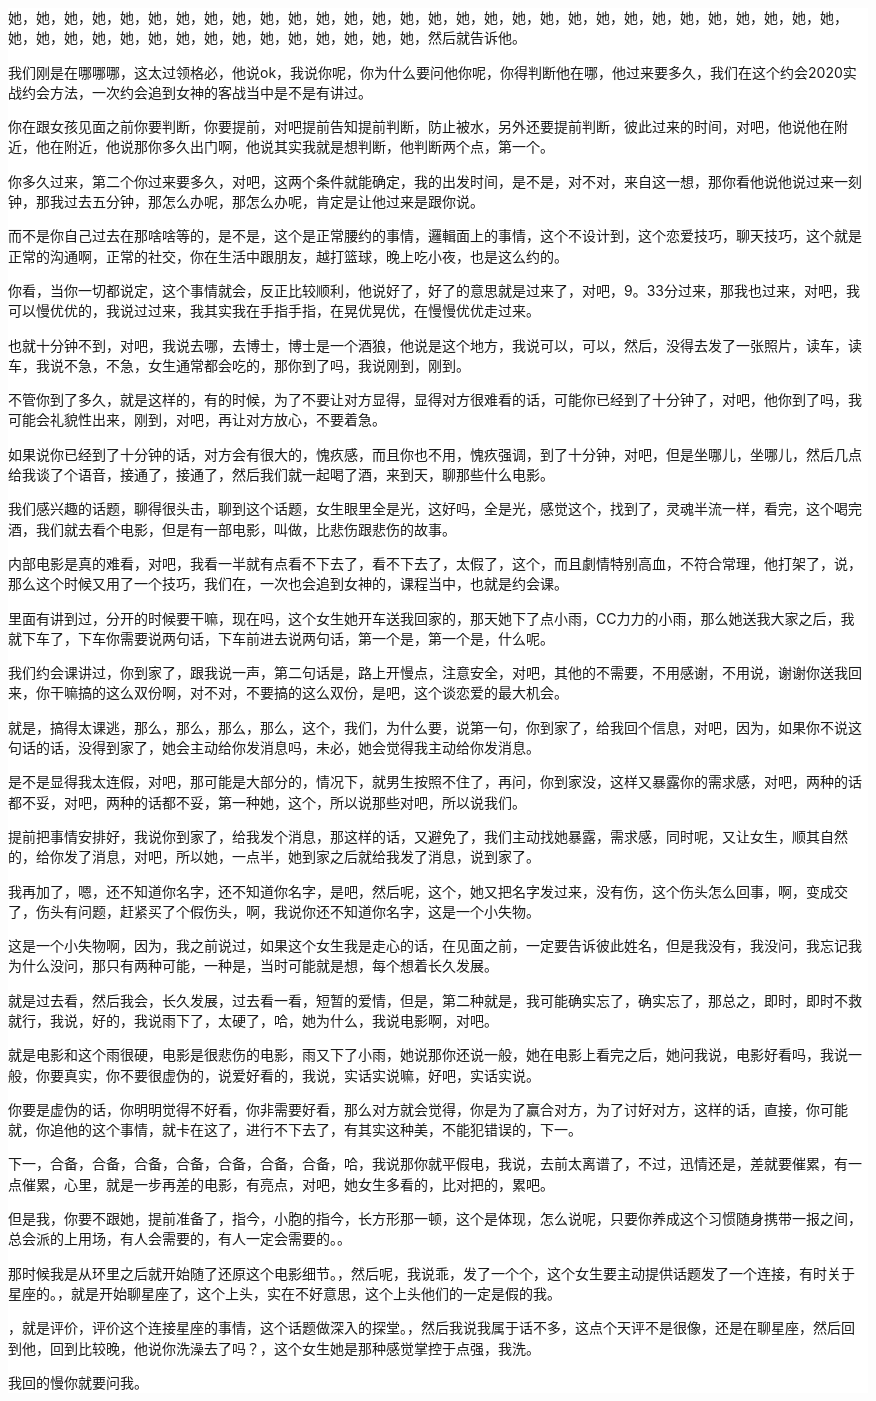 她，她，她，她，她，她，她，她，她，她，她，她，她，她，她，她，她，她，她，她，她，她，她，她，她，她，她，她，她，她，她，她，她，她，她，她，她，她，她，她，她，她，她，她，她，然后就告诉他。

我们刚是在哪哪哪，这太过领格必，他说ok，我说你呢，你为什么要问他你呢，你得判断他在哪，他过来要多久，我们在这个约会2020实战约会方法，一次约会追到女神的客战当中是不是有讲过。

你在跟女孩见面之前你要判断，你要提前，对吧提前告知提前判断，防止被水，另外还要提前判断，彼此过来的时间，对吧，他说他在附近，他在附近，他说那你多久出门啊，他说其实我就是想判断，他判断两个点，第一个。

你多久过来，第二个你过来要多久，对吧，这两个条件就能确定，我的出发时间，是不是，对不对，来自这一想，那你看他说他说过来一刻钟，那我过去五分钟，那怎么办呢，那怎么办呢，肯定是让他过来是跟你说。

而不是你自己过去在那啥啥等的，是不是，这个是正常腰约的事情，邏輯面上的事情，这个不设计到，这个恋爱技巧，聊天技巧，这个就是正常的沟通啊，正常的社交，你在生活中跟朋友，越打篮球，晚上吃小夜，也是这么约的。

你看，当你一切都说定，这个事情就会，反正比较顺利，他说好了，好了的意思就是过来了，对吧，9。33分过来，那我也过来，对吧，我可以慢优优的，我说过过来，我其实我在手指手指，在晃优晃优，在慢慢优优走过来。

也就十分钟不到，对吧，我说去哪，去博士，博士是一个酒狼，他说是这个地方，我说可以，可以，然后，没得去发了一张照片，读车，读车，我说不急，不急，女生通常都会吃的，那你到了吗，我说刚到，刚到。

不管你到了多久，就是这样的，有的时候，为了不要让对方显得，显得对方很难看的话，可能你已经到了十分钟了，对吧，他你到了吗，我可能会礼貌性出来，刚到，对吧，再让对方放心，不要着急。

如果说你已经到了十分钟的话，对方会有很大的，愧疚感，而且你也不用，愧疚强调，到了十分钟，对吧，但是坐哪儿，坐哪儿，然后几点给我谈了个语音，接通了，接通了，然后我们就一起喝了酒，来到天，聊那些什么电影。

我们感兴趣的话题，聊得很头击，聊到这个话题，女生眼里全是光，这好吗，全是光，感觉这个，找到了，灵魂半流一样，看完，这个喝完酒，我们就去看个电影，但是有一部电影，叫做，比悲伤跟悲伤的故事。

内部电影是真的难看，对吧，我看一半就有点看不下去了，看不下去了，太假了，这个，而且劇情特别高血，不符合常理，他打架了，说，那么这个时候又用了一个技巧，我们在，一次也会追到女神的，课程当中，也就是约会课。

里面有讲到过，分开的时候要干嘛，现在吗，这个女生她开车送我回家的，那天她下了点小雨，CC力力的小雨，那么她送我大家之后，我就下车了，下车你需要说两句话，下车前进去说两句话，第一个是，第一个是，什么呢。

我们约会课讲过，你到家了，跟我说一声，第二句话是，路上开慢点，注意安全，对吧，其他的不需要，不用感谢，不用说，谢谢你送我回来，你干嘛搞的这么双份啊，对不对，不要搞的这么双份，是吧，这个谈恋爱的最大机会。

就是，搞得太课逃，那么，那么，那么，那么，这个，我们，为什么要，说第一句，你到家了，给我回个信息，对吧，因为，如果你不说这句话的话，没得到家了，她会主动给你发消息吗，未必，她会觉得我主动给你发消息。

是不是显得我太连假，对吧，那可能是大部分的，情况下，就男生按照不住了，再问，你到家没，这样又暴露你的需求感，对吧，两种的话都不妥，对吧，两种的话都不妥，第一种她，这个，所以说那些对吧，所以说我们。

提前把事情安排好，我说你到家了，给我发个消息，那这样的话，又避免了，我们主动找她暴露，需求感，同时呢，又让女生，顺其自然的，给你发了消息，对吧，所以她，一点半，她到家之后就给我发了消息，说到家了。

我再加了，嗯，还不知道你名字，还不知道你名字，是吧，然后呢，这个，她又把名字发过来，没有伤，这个伤头怎么回事，啊，变成交了，伤头有问题，赶紧买了个假伤头，啊，我说你还不知道你名字，这是一个小失物。

这是一个小失物啊，因为，我之前说过，如果这个女生我是走心的话，在见面之前，一定要告诉彼此姓名，但是我没有，我没问，我忘记我为什么没问，那只有两种可能，一种是，当时可能就是想，每个想着长久发展。

就是过去看，然后我会，长久发展，过去看一看，短暂的爱情，但是，第二种就是，我可能确实忘了，确实忘了，那总之，即时，即时不救就行，我说，好的，我说雨下了，太硬了，哈，她为什么，我说电影啊，对吧。

就是电影和这个雨很硬，电影是很悲伤的电影，雨又下了小雨，她说那你还说一般，她在电影上看完之后，她问我说，电影好看吗，我说一般，你要真实，你不要很虚伪的，说爱好看的，我说，实话实说嘛，好吧，实话实说。

你要是虚伪的话，你明明觉得不好看，你非需要好看，那么对方就会觉得，你是为了赢合对方，为了讨好对方，这样的话，直接，你可能就，你追他的这个事情，就卡在这了，进行不下去了，有其实这种美，不能犯错误的，下一。

下一，合备，合备，合备，合备，合备，合备，合备，哈，我说那你就平假电，我说，去前太离谱了，不过，迅情还是，差就要催累，有一点催累，心里，就是一步再差的电影，有亮点，对吧，她女生多看的，比对把的，累吧。

但是我，你要不跟她，提前准备了，指今，小胞的指今，长方形那一顿，这个是体现，怎么说呢，只要你养成这个习惯随身携带一报之间，总会派的上用场，有人会需要的，有人一定会需要的。。

那时候我是从环里之后就开始随了还原这个电影细节。，然后呢，我说乖，发了一个个，这个女生要主动提供话题发了一个连接，有时关于星座的。，就是开始聊星座了，这个上头，实在不好意思，这个上头他们的一定是假的我。

，就是评价，评价这个连接星座的事情，这个话题做深入的探堂。，然后我说我属于话不多，这点个天评不是很像，还是在聊星座，然后回到他，回到比较晚，他说你洗澡去了吗？，这个女生她是那种感觉掌控于点强，我洗。

我回的慢你就要问我。